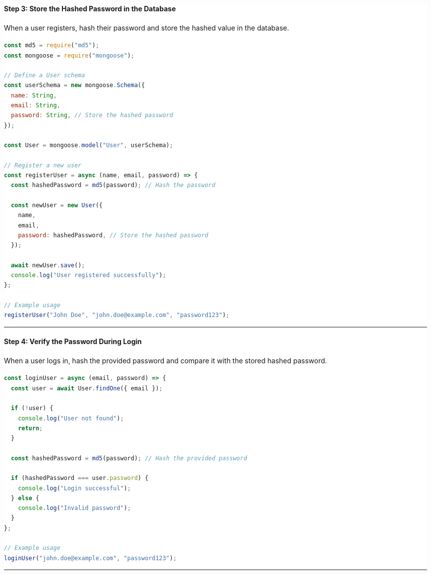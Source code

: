 
#### Step 3: Store the Hashed Password in the Database
When a user registers, hash their password and store the hashed value in the database.

```javascript
const md5 = require("md5");
const mongoose = require("mongoose");

// Define a User schema
const userSchema = new mongoose.Schema({
  name: String,
  email: String,
  password: String, // Store the hashed password
});

const User = mongoose.model("User", userSchema);

// Register a new user
const registerUser = async (name, email, password) => {
  const hashedPassword = md5(password); // Hash the password

  const newUser = new User({
    name,
    email,
    password: hashedPassword, // Store the hashed password
  });

  await newUser.save();
  console.log("User registered successfully");
};

// Example usage
registerUser("John Doe", "john.doe@example.com", "password123");
```

---

#### Step 4: Verify the Password During Login
When a user logs in, hash the provided password and compare it with the stored hashed password.

```javascript
const loginUser = async (email, password) => {
  const user = await User.findOne({ email });

  if (!user) {
    console.log("User not found");
    return;
  }

  const hashedPassword = md5(password); // Hash the provided password

  if (hashedPassword === user.password) {
    console.log("Login successful");
  } else {
    console.log("Invalid password");
  }
};

// Example usage
loginUser("john.doe@example.com", "password123");
```

---